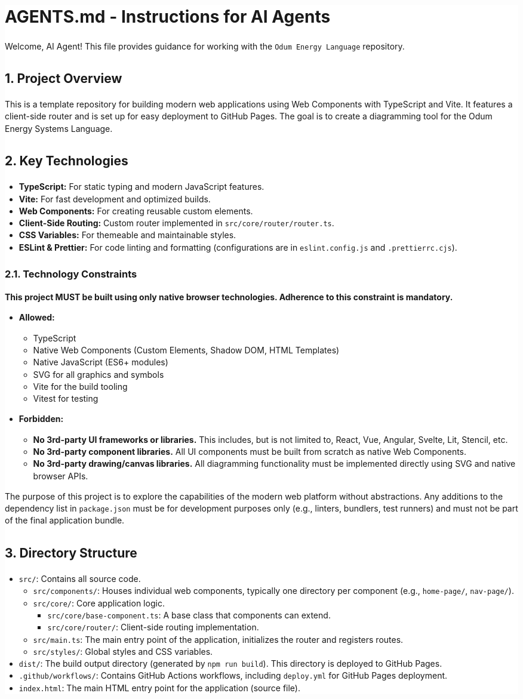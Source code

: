 # AGENTS.md - Instructions for AI Agents

Welcome, AI Agent! This file provides guidance for working with the `Odum Energy Language` repository.

## 1. Project Overview

This is a template repository for building modern web applications using Web Components with TypeScript and Vite. It features a client-side router and is set up for easy deployment to GitHub Pages. The goal is to create a diagramming tool for the Odum Energy Systems Language.

## 2. Key Technologies

*   **TypeScript:** For static typing and modern JavaScript features.
*   **Vite:** For fast development and optimized builds.
*   **Web Components:** For creating reusable custom elements.
*   **Client-Side Routing:** Custom router implemented in `src/core/router/router.ts`.
*   **CSS Variables:** For themeable and maintainable styles.
*   **ESLint & Prettier:** For code linting and formatting (configurations are in `eslint.config.js` and `.prettierrc.cjs`).


### 2.1. Technology Constraints

**This project MUST be built using only native browser technologies. Adherence to this constraint is mandatory.**

*   **Allowed:**
    *   TypeScript
    *   Native Web Components (Custom Elements, Shadow DOM, HTML Templates)
    *   Native JavaScript (ES6+ modules)
    *   SVG for all graphics and symbols
    *   Vite for the build tooling
    *   Vitest for testing

*   **Forbidden:**
    *   **No 3rd-party UI frameworks or libraries.** This includes, but is not limited to, React, Vue, Angular, Svelte, Lit, Stencil, etc.
    *   **No 3rd-party component libraries.** All UI components must be built from scratch as native Web Components.
    *   **No 3rd-party drawing/canvas libraries.** All diagramming functionality must be implemented directly using SVG and native browser APIs.

The purpose of this project is to explore the capabilities of the modern web platform without abstractions. Any additions to the dependency list in `package.json` must be for development purposes only (e.g., linters, bundlers, test runners) and must not be part of the final application bundle.


## 3. Directory Structure

*   `src/`: Contains all source code.
    *   `src/components/`: Houses individual web components, typically one directory per component (e.g., `home-page/`, `nav-page/`).
    *   `src/core/`: Core application logic.
        *   `src/core/base-component.ts`: A base class that components can extend.
        *   `src/core/router/`: Client-side routing implementation.
    *   `src/main.ts`: The main entry point of the application, initializes the router and registers routes.
    *   `src/styles/`: Global styles and CSS variables.
*   `dist/`: The build output directory (generated by `npm run build`). This directory is deployed to GitHub Pages.
*   `.github/workflows/`: Contains GitHub Actions workflows, including `deploy.yml` for GitHub Pages deployment.
*   `index.html`: The main HTML entry point for the application (source file).